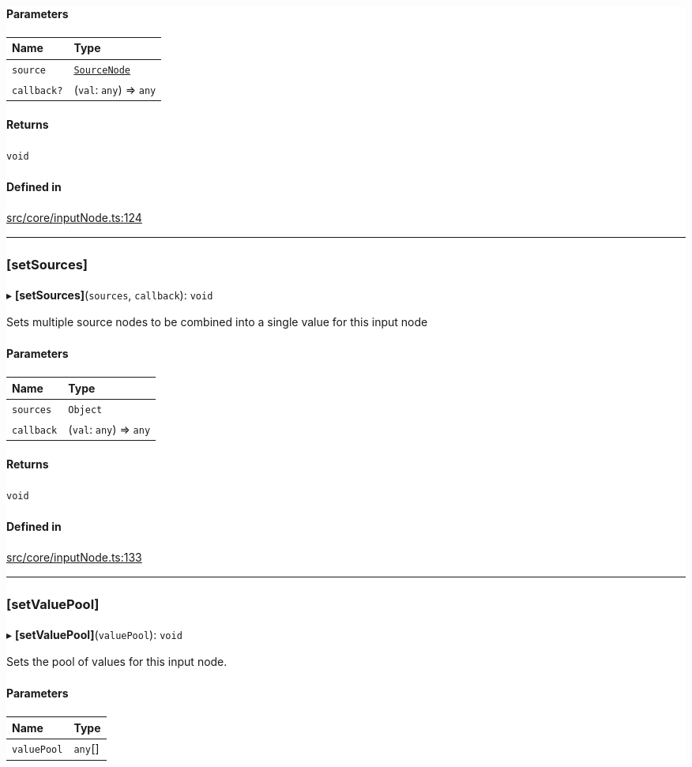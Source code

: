 #### Parameters

| Name | Type |
| :------ | :------ |
| `source` | [`SourceNode`](/docs/interfaces/core_sourceNode.SourceNode) |
| `callback?` | (`val`: `any`) => `any` |

#### Returns

`void`

#### Defined in

[src/core/inputNode.ts:124](https://github.com/edwinlzs/chainflow/blob/d682462/src/core/inputNode.ts#L124)

___

### [setSources]

▸ **[setSources]**(`sources`, `callback`): `void`

Sets multiple source nodes to be combined into a single value for this input node

#### Parameters

| Name | Type |
| :------ | :------ |
| `sources` | `Object` |
| `callback` | (`val`: `any`) => `any` |

#### Returns

`void`

#### Defined in

[src/core/inputNode.ts:133](https://github.com/edwinlzs/chainflow/blob/d682462/src/core/inputNode.ts#L133)

___

### [setValuePool]

▸ **[setValuePool]**(`valuePool`): `void`

Sets the pool of values for this input node.

#### Parameters

| Name | Type |
| :------ | :------ |
| `valuePool` | `any`[] |
